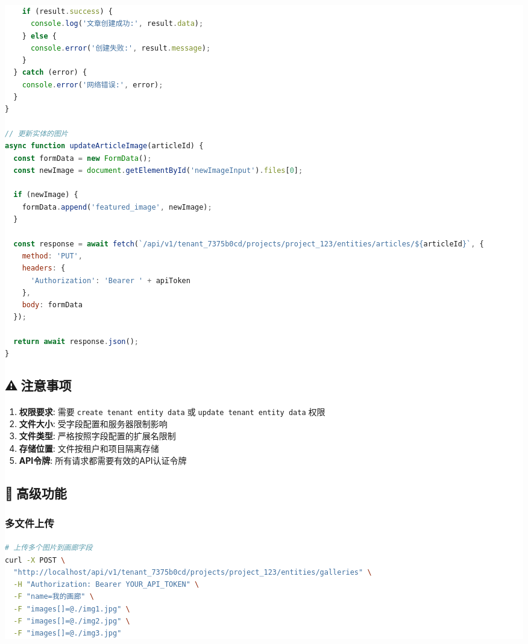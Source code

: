 ```javascript
    if (result.success) {
      console.log('文章创建成功:', result.data);
    } else {
      console.error('创建失败:', result.message);
    }
  } catch (error) {
    console.error('网络错误:', error);
  }
}

// 更新实体的图片
async function updateArticleImage(articleId) {
  const formData = new FormData();
  const newImage = document.getElementById('newImageInput').files[0];
  
  if (newImage) {
    formData.append('featured_image', newImage);
  }
  
  const response = await fetch(`/api/v1/tenant_7375b0cd/projects/project_123/entities/articles/${articleId}`, {
    method: 'PUT',
    headers: {
      'Authorization': 'Bearer ' + apiToken
    },
    body: formData
  });
  
  return await response.json();
}
```

## ⚠️ 注意事项

1. **权限要求**: 需要 `create tenant entity data` 或 `update tenant entity data` 权限
2. **文件大小**: 受字段配置和服务器限制影响
3. **文件类型**: 严格按照字段配置的扩展名限制
4. **存储位置**: 文件按租户和项目隔离存储
5. **API令牌**: 所有请求都需要有效的API认证令牌

## 🚀 高级功能

### 多文件上传
```bash
# 上传多个图片到画廊字段
curl -X POST \
  "http://localhost/api/v1/tenant_7375b0cd/projects/project_123/entities/galleries" \
  -H "Authorization: Bearer YOUR_API_TOKEN" \
  -F "name=我的画廊" \
  -F "images[]=@./img1.jpg" \
  -F "images[]=@./img2.jpg" \
  -F "images[]=@./img3.jpg"
```
